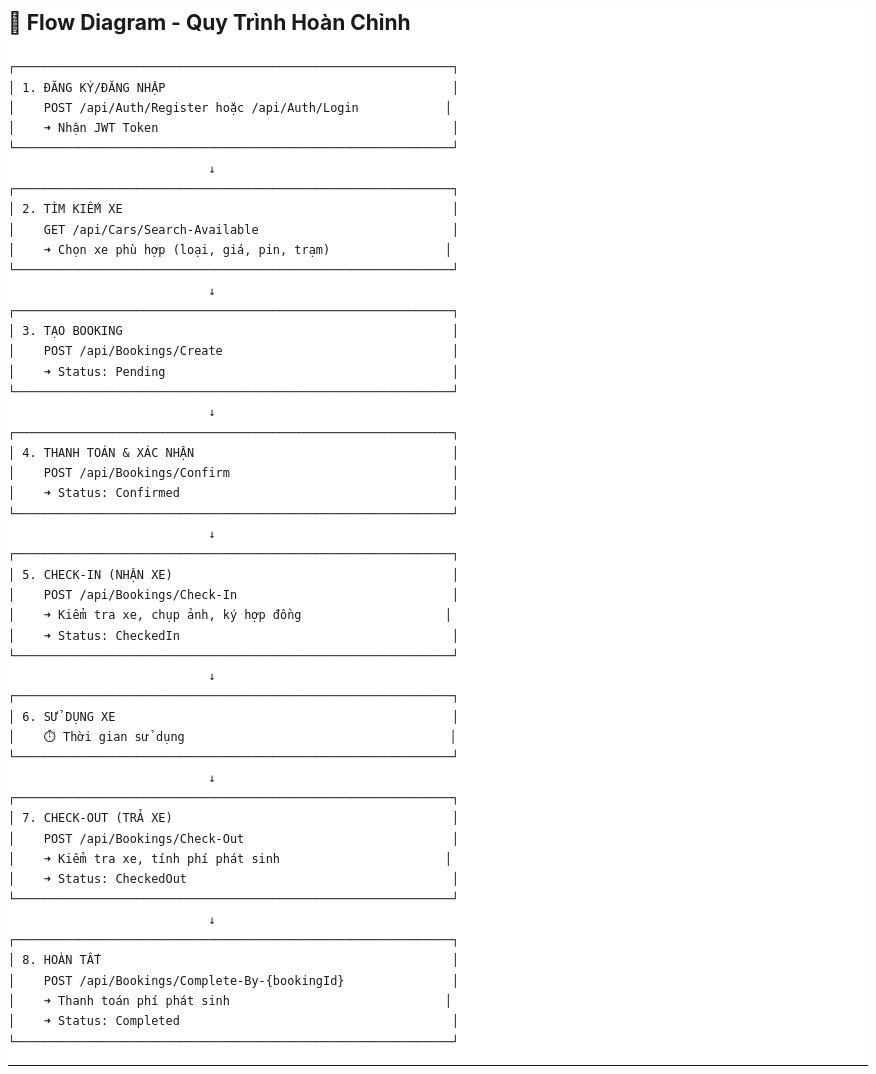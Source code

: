 
## 📱 Flow Diagram - Quy Trình Hoàn Chỉnh

```
┌─────────────────────────────────────────────────────────────┐
│ 1. ĐĂNG KÝ/ĐĂNG NHẬP                                        │
│    POST /api/Auth/Register hoặc /api/Auth/Login            │
│    ➜ Nhận JWT Token                                         │
└─────────────────────────────────────────────────────────────┘
                            ↓
┌─────────────────────────────────────────────────────────────┐
│ 2. TÌM KIẾM XE                                              │
│    GET /api/Cars/Search-Available                           │
│    ➜ Chọn xe phù hợp (loại, giá, pin, trạm)                │
└─────────────────────────────────────────────────────────────┘
                            ↓
┌─────────────────────────────────────────────────────────────┐
│ 3. TẠO BOOKING                                              │
│    POST /api/Bookings/Create                                │
│    ➜ Status: Pending                                        │
└─────────────────────────────────────────────────────────────┘
                            ↓
┌─────────────────────────────────────────────────────────────┐
│ 4. THANH TOÁN & XÁC NHẬN                                    │
│    POST /api/Bookings/Confirm                               │
│    ➜ Status: Confirmed                                      │
└─────────────────────────────────────────────────────────────┘
                            ↓
┌─────────────────────────────────────────────────────────────┐
│ 5. CHECK-IN (NHẬN XE)                                       │
│    POST /api/Bookings/Check-In                              │
│    ➜ Kiểm tra xe, chụp ảnh, ký hợp đồng                    │
│    ➜ Status: CheckedIn                                      │
└─────────────────────────────────────────────────────────────┘
                            ↓
┌─────────────────────────────────────────────────────────────┐
│ 6. SỬ DỤNG XE                                               │
│    ⏱️ Thời gian sử dụng                                     │
└─────────────────────────────────────────────────────────────┘
                            ↓
┌─────────────────────────────────────────────────────────────┐
│ 7. CHECK-OUT (TRẢ XE)                                       │
│    POST /api/Bookings/Check-Out                             │
│    ➜ Kiểm tra xe, tính phí phát sinh                       │
│    ➜ Status: CheckedOut                                     │
└─────────────────────────────────────────────────────────────┘
                            ↓
┌─────────────────────────────────────────────────────────────┐
│ 8. HOÀN TẤT                                                 │
│    POST /api/Bookings/Complete-By-{bookingId}               │
│    ➜ Thanh toán phí phát sinh                              │
│    ➜ Status: Completed                                      │
└─────────────────────────────────────────────────────────────┘
```

---